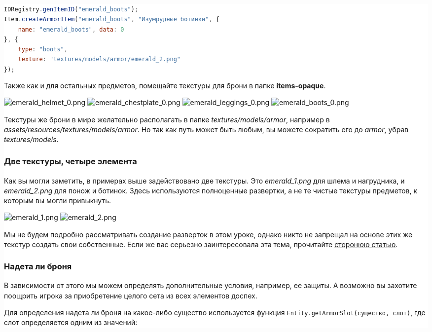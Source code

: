</TabItem>
<TabItem value="boots" label="Ботинки">

```js
IDRegistry.genItemID("emerald_boots");
Item.createArmorItem("emerald_boots", "Изумрудные ботинки", {
    name: "emerald_boots", data: 0
}, {
    type: "boots",
    texture: "textures/models/armor/emerald_2.png"
});
```

</TabItem>
</Tabs>

Также как и для остальных предметов, помещайте текстуры для брони в папке __items-opaque__.

<div className="resource-atlas-align-box">

![emerald_helmet_0.png](/images/items/emerald_helmet_0.png)
![emerald_chestplate_0.png](/images/items/emerald_chestplate_0.png)
![emerald_leggings_0.png](/images/items/emerald_leggings_0.png)
![emerald_boots_0.png](/images/items/emerald_boots_0.png)

</div>

Текстуры же брони в мире желательно располагать в папке *textures/models/armor*, например в *assets/resources/textures/models/armor*. Но так как путь может быть любым, вы можете сократить его до *armor*, убрав *textures/models*.

### Две текстуры, четыре элемента

Как вы могли заметить, в примерах выше задействовано две текстуры. Это *emerald_1.png* для шлема и нагрудника, и *emerald_2.png* для понож и ботинок. Здесь используются полноценные развертки, а не те чистые текстуры предметов, к которым вы могли привыкнуть.

<div className="resource-atlas-align-box">

![emerald_1.png](/images/items/emerald_1.png)
![emerald_2.png](/images/items/emerald_2.png)

</div>

Мы не будем подробно рассматривать создание разверток в этом уроке, однако никто не запрещал на основе этих же текстур создать свои собственные. Если же вас серьезно заинтересовала эта тема, прочитайте [сторонюю статью](TODO).

### Надета ли броня

В зависимости от этого мы можем определять дополнительные условия, например, ее защиты. А возможно вы захотите поощрить игрока за приобретение целого сета из всех элементов доспех.

Для определения надета ли броня на какое-либо существо используется функция `Entity.getArmorSlot(существо, слот)`, где слот определяется одним из значений:
